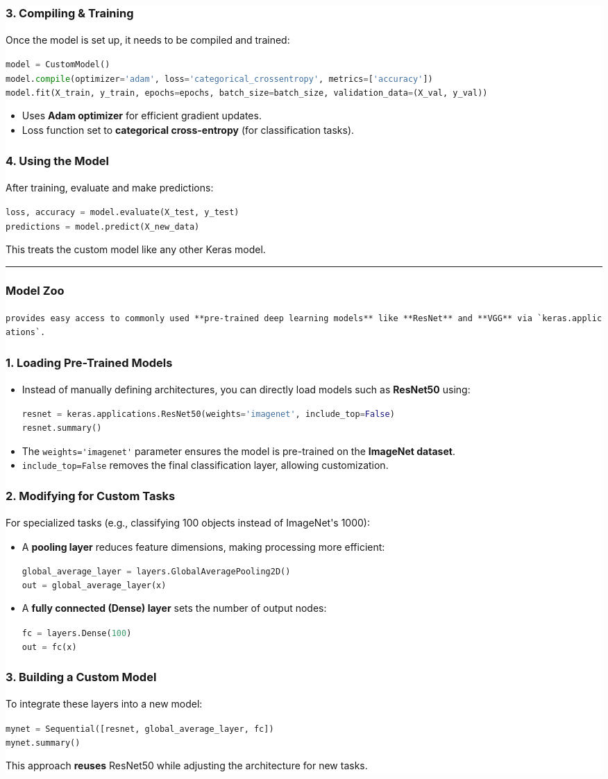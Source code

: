 ### **3. Compiling & Training**
Once the model is set up, it needs to be compiled and trained:
```python
model = CustomModel()
model.compile(optimizer='adam', loss='categorical_crossentropy', metrics=['accuracy'])
model.fit(X_train, y_train, epochs=epochs, batch_size=batch_size, validation_data=(X_val, y_val))
```
- Uses **Adam optimizer** for efficient gradient updates.
- Loss function set to **categorical cross-entropy** (for classification tasks).

### **4. Using the Model**
After training, evaluate and make predictions:
```python
loss, accuracy = model.evaluate(X_test, y_test)
predictions = model.predict(X_new_data)
```
This treats the custom model like any other Keras model.

---

### **Model Zoo**
    provides easy access to commonly used **pre-trained deep learning models** like **ResNet** and **VGG** via `keras.applications`.

### **1. Loading Pre-Trained Models**
- Instead of manually defining architectures, you can directly load models such as **ResNet50** using:
  ```python
  resnet = keras.applications.ResNet50(weights='imagenet', include_top=False)
  resnet.summary()
  ```
- The `weights='imagenet'` parameter ensures the model is pre-trained on the **ImageNet dataset**.
- `include_top=False` removes the final classification layer, allowing customization.

### **2. Modifying for Custom Tasks**
For specialized tasks (e.g., classifying 100 objects instead of ImageNet's 1000):
- A **pooling layer** reduces feature dimensions, making processing more efficient:
  ```python
  global_average_layer = layers.GlobalAveragePooling2D()
  out = global_average_layer(x)
  ```
- A **fully connected (Dense) layer** sets the number of output nodes:
  ```python
  fc = layers.Dense(100)
  out = fc(x)
  ```

### **3. Building a Custom Model**
To integrate these layers into a new model:
```python
mynet = Sequential([resnet, global_average_layer, fc])
mynet.summary()
```
This approach **reuses** ResNet50 while adjusting the architecture for new tasks.
